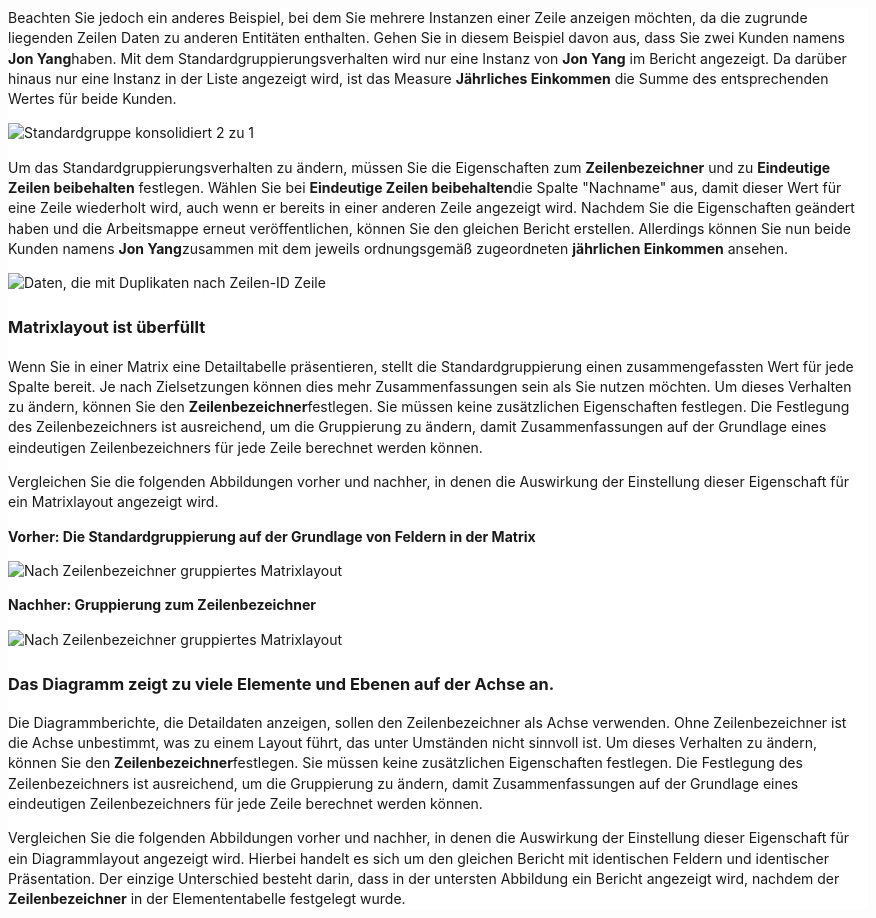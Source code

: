  Beachten Sie jedoch ein anderes Beispiel, bei dem Sie mehrere Instanzen einer Zeile anzeigen möchten, da die zugrunde liegenden Zeilen Daten zu anderen Entitäten enthalten. Gehen Sie in diesem Beispiel davon aus, dass Sie zwei Kunden namens **Jon Yang**haben. Mit dem Standardgruppierungsverhalten wird nur eine Instanz von **Jon Yang** im Bericht angezeigt. Da darüber hinaus nur eine Instanz in der Liste angezeigt wird, ist das Measure **Jährliches Einkommen** die Summe des entsprechenden Wertes für beide Kunden.  
  
 ![Standardgruppe konsolidiert 2 zu 1](../media/ssas-jonyang-norowid.gif "Standardgruppe konsolidiert 2 zu 1")  
  
 Um das Standardgruppierungsverhalten zu ändern, müssen Sie die Eigenschaften zum **Zeilenbezeichner** und zu **Eindeutige Zeilen beibehalten** festlegen. Wählen Sie bei **Eindeutige Zeilen beibehalten**die Spalte "Nachname" aus, damit dieser Wert für eine Zeile wiederholt wird, auch wenn er bereits in einer anderen Zeile angezeigt wird. Nachdem Sie die Eigenschaften geändert haben und die Arbeitsmappe erneut veröffentlichen, können Sie den gleichen Bericht erstellen. Allerdings können Sie nun beide Kunden namens **Jon Yang**zusammen mit dem jeweils ordnungsgemäß zugeordneten **jährlichen Einkommen** ansehen.  
  
 ![Daten, die mit Duplikaten nach Zeilen-ID Zeile](../media/ssas-jonyang.gif "Zeile von Daten mit Duplikaten nach Zeilen-ID")  
  
### <a name="matrix-layout-is-too-crowded"></a>Matrixlayout ist überfüllt  
 Wenn Sie in einer Matrix eine Detailtabelle präsentieren, stellt die Standardgruppierung einen zusammengefassten Wert für jede Spalte bereit. Je nach Zielsetzungen können dies mehr Zusammenfassungen sein als Sie nutzen möchten. Um dieses Verhalten zu ändern, können Sie den **Zeilenbezeichner**festlegen. Sie müssen keine zusätzlichen Eigenschaften festlegen. Die Festlegung des Zeilenbezeichners ist ausreichend, um die Gruppierung zu ändern, damit Zusammenfassungen auf der Grundlage eines eindeutigen Zeilenbezeichners für jede Zeile berechnet werden können.  
  
 Vergleichen Sie die folgenden Abbildungen vorher und nachher, in denen die Auswirkung der Einstellung dieser Eigenschaft für ein Matrixlayout angezeigt wird.  
  
 **Vorher: Die Standardgruppierung auf der Grundlage von Feldern in der Matrix**  
  
 ![Nach Zeilenbezeichner gruppiertes Matrixlayout](../media/ssas-rptprop-matrixrowid.gif "nach Zeilenbezeichner gruppiertes Matrixlayout")  
  
 **Nachher: Gruppierung zum Zeilenbezeichner**  
  
 ![Nach Zeilenbezeichner gruppiertes Matrixlayout](../media/ssas-rptprop-matrixrowid.gif "nach Zeilenbezeichner gruppiertes Matrixlayout")  
  
### <a name="chart-showing-too-many-items-and-levels-on-the-axis"></a>Das Diagramm zeigt zu viele Elemente und Ebenen auf der Achse an.  
 Die Diagrammberichte, die Detaildaten anzeigen, sollen den Zeilenbezeichner als Achse verwenden. Ohne Zeilenbezeichner ist die Achse unbestimmt, was zu einem Layout führt, das unter Umständen nicht sinnvoll ist. Um dieses Verhalten zu ändern, können Sie den **Zeilenbezeichner**festlegen. Sie müssen keine zusätzlichen Eigenschaften festlegen. Die Festlegung des Zeilenbezeichners ist ausreichend, um die Gruppierung zu ändern, damit Zusammenfassungen auf der Grundlage eines eindeutigen Zeilenbezeichners für jede Zeile berechnet werden können.  
  
 Vergleichen Sie die folgenden Abbildungen vorher und nachher, in denen die Auswirkung der Einstellung dieser Eigenschaft für ein Diagrammlayout angezeigt wird. Hierbei handelt es sich um den gleichen Bericht mit identischen Feldern und identischer Präsentation. Der einzige Unterschied besteht darin, dass in der untersten Abbildung ein Bericht angezeigt wird, nachdem der **Zeilenbezeichner** in der Elemententabelle festgelegt wurde.  
  